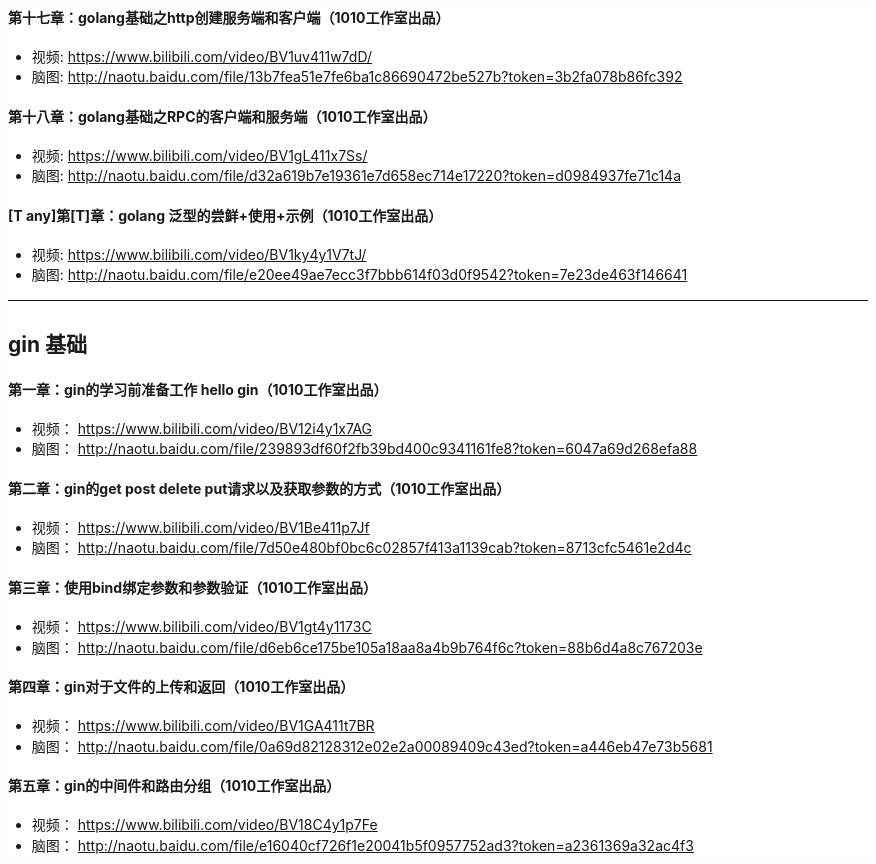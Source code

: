 #### 第十七章：golang基础之http创建服务端和客户端（1010工作室出品）
- 视频:
https://www.bilibili.com/video/BV1uv411w7dD/
- 脑图:
http://naotu.baidu.com/file/13b7fea51e7fe6ba1c86690472be527b?token=3b2fa078b86fc392

#### 第十八章：golang基础之RPC的客户端和服务端（1010工作室出品）
- 视频:
https://www.bilibili.com/video/BV1gL411x7Ss/
- 脑图:
http://naotu.baidu.com/file/d32a619b7e19361e7d658ec714e17220?token=d0984937fe71c14a

#### [T any]第[T]章：golang 泛型的尝鲜+使用+示例（1010工作室出品）
- 视频:
https://www.bilibili.com/video/BV1ky4y1V7tJ/
- 脑图:
http://naotu.baidu.com/file/e20ee49ae7ecc3f7bbb614f03d0f9542?token=7e23de463f146641
---

## gin 基础

#### 第一章：gin的学习前准备工作 hello gin（1010工作室出品）

- 视频：
https://www.bilibili.com/video/BV12i4y1x7AG
- 脑图：
http://naotu.baidu.com/file/239893df60f2fb39bd400c9341161fe8?token=6047a69d268efa88

#### 第二章：gin的get post delete put请求以及获取参数的方式（1010工作室出品）

- 视频：
https://www.bilibili.com/video/BV1Be411p7Jf
- 脑图：
http://naotu.baidu.com/file/7d50e480bf0bc6c02857f413a1139cab?token=8713cfc5461e2d4c

#### 第三章：使用bind绑定参数和参数验证（1010工作室出品）
- 视频：
https://www.bilibili.com/video/BV1gt4y1173C
- 脑图：
http://naotu.baidu.com/file/d6eb6ce175be105a18aa8a4b9b764f6c?token=88b6d4a8c767203e

#### 第四章：gin对于文件的上传和返回（1010工作室出品）
- 视频：
https://www.bilibili.com/video/BV1GA411t7BR
- 脑图：
http://naotu.baidu.com/file/0a69d82128312e02e2a00089409c43ed?token=a446eb47e73b5681

#### 第五章：gin的中间件和路由分组（1010工作室出品）
- 视频：
https://www.bilibili.com/video/BV18C4y1p7Fe
- 脑图：
http://naotu.baidu.com/file/e16040cf726f1e20041b5f0957752ad3?token=a2361369a32ac4f3
